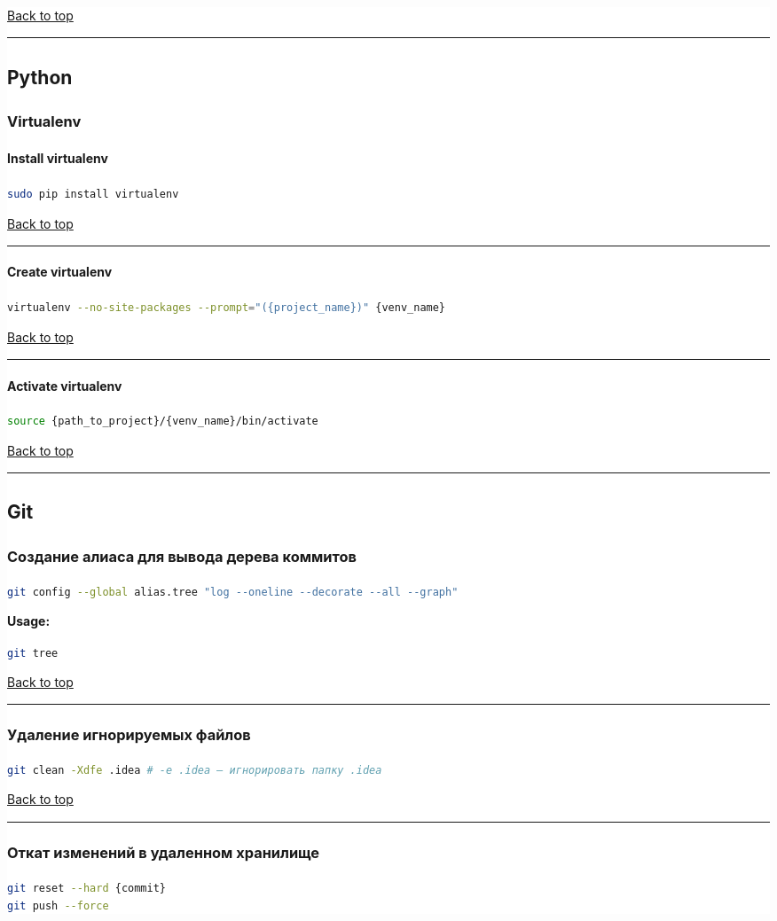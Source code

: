 [Back to top](#%D1%81%D0%BF%D0%B8%D1%81%D0%BE%D0%BA-%D0%BF%D0%BE%D0%BB%D0%B5%D0%B7%D0%BD%D1%8B%D1%85-%D0%BA%D0%BE%D0%BC%D0%B0%D0%BD%D0%B4)
***
## Python

### Virtualenv

#### Install virtualenv
```bash
sudo pip install virtualenv
```

[Back to top](#%D1%81%D0%BF%D0%B8%D1%81%D0%BE%D0%BA-%D0%BF%D0%BE%D0%BB%D0%B5%D0%B7%D0%BD%D1%8B%D1%85-%D0%BA%D0%BE%D0%BC%D0%B0%D0%BD%D0%B4)
***
#### Create virtualenv
```bash
virtualenv --no-site-packages --prompt="({project_name})" {venv_name}
```

[Back to top](#%D1%81%D0%BF%D0%B8%D1%81%D0%BE%D0%BA-%D0%BF%D0%BE%D0%BB%D0%B5%D0%B7%D0%BD%D1%8B%D1%85-%D0%BA%D0%BE%D0%BC%D0%B0%D0%BD%D0%B4)
***
#### Activate virtualenv
```bash
source {path_to_project}/{venv_name}/bin/activate
```

[Back to top](#%D1%81%D0%BF%D0%B8%D1%81%D0%BE%D0%BA-%D0%BF%D0%BE%D0%BB%D0%B5%D0%B7%D0%BD%D1%8B%D1%85-%D0%BA%D0%BE%D0%BC%D0%B0%D0%BD%D0%B4)
***
## Git

### Создание алиаса для вывода дерева коммитов
```bash
git config --global alias.tree "log --oneline --decorate --all --graph"
```
**Usage:**
```bash
git tree
```

[Back to top](#%D1%81%D0%BF%D0%B8%D1%81%D0%BE%D0%BA-%D0%BF%D0%BE%D0%BB%D0%B5%D0%B7%D0%BD%D1%8B%D1%85-%D0%BA%D0%BE%D0%BC%D0%B0%D0%BD%D0%B4)
***
### Удаление игнорируемых файлов
```bash
git clean -Xdfe .idea # -e .idea — игнорировать папку .idea
```

[Back to top](#%D1%81%D0%BF%D0%B8%D1%81%D0%BE%D0%BA-%D0%BF%D0%BE%D0%BB%D0%B5%D0%B7%D0%BD%D1%8B%D1%85-%D0%BA%D0%BE%D0%BC%D0%B0%D0%BD%D0%B4)
***
### Откат изменений в удаленном хранилище
```bash
git reset --hard {commit}
git push --force
```
